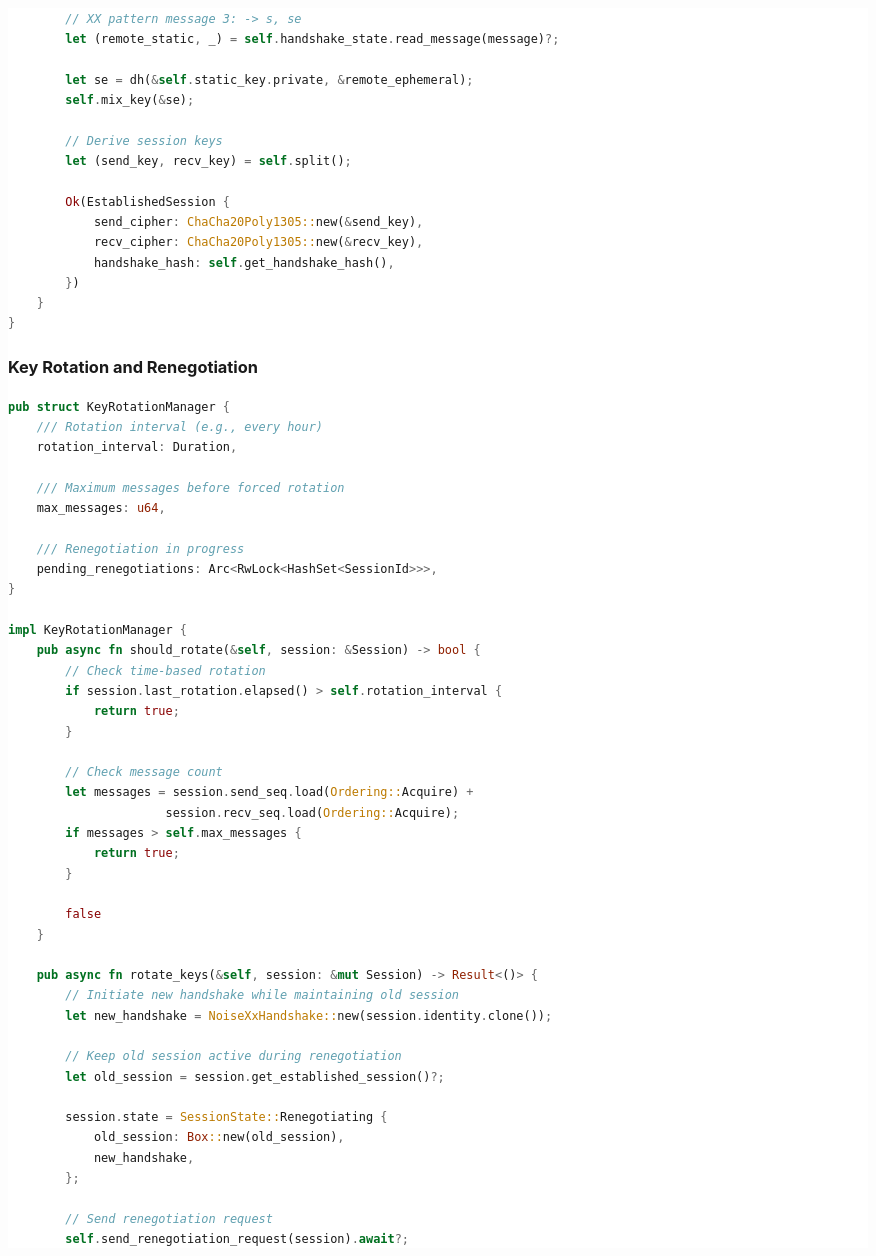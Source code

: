 ```rust
        // XX pattern message 3: -> s, se
        let (remote_static, _) = self.handshake_state.read_message(message)?;
        
        let se = dh(&self.static_key.private, &remote_ephemeral);
        self.mix_key(&se);
        
        // Derive session keys
        let (send_key, recv_key) = self.split();
        
        Ok(EstablishedSession {
            send_cipher: ChaCha20Poly1305::new(&send_key),
            recv_cipher: ChaCha20Poly1305::new(&recv_key),
            handshake_hash: self.get_handshake_hash(),
        })
    }
}
```

### Key Rotation and Renegotiation

```rust
pub struct KeyRotationManager {
    /// Rotation interval (e.g., every hour)
    rotation_interval: Duration,
    
    /// Maximum messages before forced rotation
    max_messages: u64,
    
    /// Renegotiation in progress
    pending_renegotiations: Arc<RwLock<HashSet<SessionId>>>,
}

impl KeyRotationManager {
    pub async fn should_rotate(&self, session: &Session) -> bool {
        // Check time-based rotation
        if session.last_rotation.elapsed() > self.rotation_interval {
            return true;
        }
        
        // Check message count
        let messages = session.send_seq.load(Ordering::Acquire) + 
                      session.recv_seq.load(Ordering::Acquire);
        if messages > self.max_messages {
            return true;
        }
        
        false
    }
    
    pub async fn rotate_keys(&self, session: &mut Session) -> Result<()> {
        // Initiate new handshake while maintaining old session
        let new_handshake = NoiseXxHandshake::new(session.identity.clone());
        
        // Keep old session active during renegotiation
        let old_session = session.get_established_session()?;
        
        session.state = SessionState::Renegotiating {
            old_session: Box::new(old_session),
            new_handshake,
        };
        
        // Send renegotiation request
        self.send_renegotiation_request(session).await?;
```